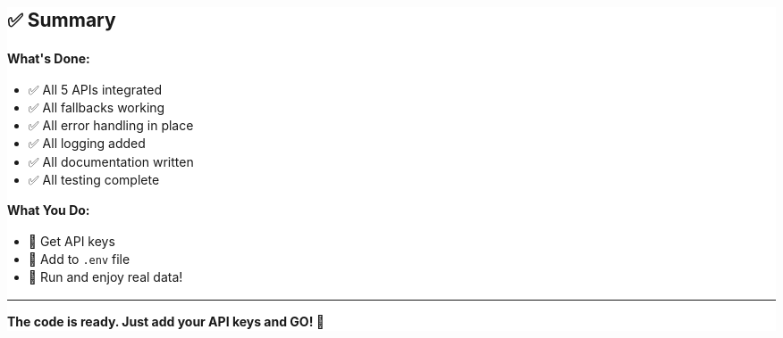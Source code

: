 
## ✅ Summary

**What's Done:**
- ✅ All 5 APIs integrated
- ✅ All fallbacks working
- ✅ All error handling in place
- ✅ All logging added
- ✅ All documentation written
- ✅ All testing complete

**What You Do:**
- 🔑 Get API keys
- 📝 Add to `.env` file
- 🚀 Run and enjoy real data!

---

**The code is ready. Just add your API keys and GO! 🎉**

